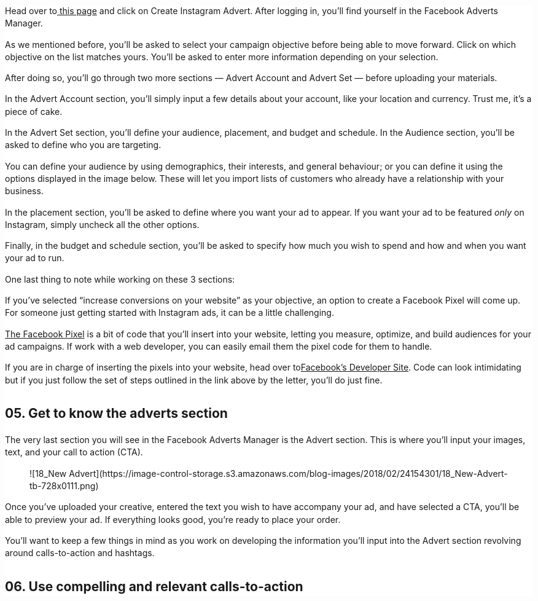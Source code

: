 Head over to[ this page](https://www.facebook.com/business/products/ads/instagram-ads/) and click on Create Instagram Advert. After logging in, you’ll find yourself in the Facebook Adverts Manager.

As we mentioned before, you’ll be asked to select your campaign objective before being able to move forward. Click on which objective on the list matches yours. You’ll be asked to enter more information depending on your selection.

After doing so, you’ll go through two more sections — Advert Account and Advert Set — before uploading your materials.

In the Advert Account section, you’ll simply input a few details about your account, like your location and currency. Trust me, it’s a piece of cake.

In the Advert Set section, you’ll define your audience, placement, and budget and schedule. In the Audience section, you’ll be asked to define who you are targeting.

You can define your audience by using demographics, their interests, and general behaviour; or you can define it using the options displayed in the image below. These will let you import lists of customers who already have a relationship with your business.

In the placement section, you’ll be asked to define where you want your ad to appear. If you want your ad to be featured *only* on Instagram, simply uncheck all the other options.

Finally, in the budget and schedule section, you’ll be asked to specify how much you wish to spend and how and when you want your ad to run.

One last thing to note while working on these 3 sections:

If you’ve selected “increase conversions on your website” as your objective, an option to create a Facebook Pixel will come up. For someone just getting started with Instagram ads, it can be a little challenging.

[The Facebook Pixel](https://www.facebook.com/business/help/742478679120153) is a bit of code that you’ll insert into your website, letting you measure, optimize, and build audiences for your ad campaigns. If work with a web developer, you can easily email them the pixel code for them to handle.

If you are in charge of inserting the pixels into your website, head over to[Facebook’s Developer Site](https://developers.facebook.com/docs/facebook-pixel/using-the-pixel). Code can look intimidating but if you just follow the set of steps outlined in the link above by the letter, you’ll do just fine.

## 05. Get to know the adverts section

The very last section you will see in the Facebook Adverts Manager is the Advert section. This is where you’ll input your images, text, and your call to action (CTA).

<figure class="lazyload-image" id="image-28192">![18_New Advert](https://image-control-storage.s3.amazonaws.com/blog-images/2018/02/24154301/18_New-Advert-tb-728x0111.png)<div class="spinner"><div class="spinner__inner"></div></div></figure>Once you’ve uploaded your creative, entered the text you wish to have accompany your ad, and have selected a CTA, you’ll be able to preview your ad. If everything looks good, you’re ready to place your order.

You’ll want to keep a few things in mind as you work on developing the information you’ll input into the Advert section revolving around calls-to-action and hashtags.

## 06. Use compelling and relevant calls-to-action
